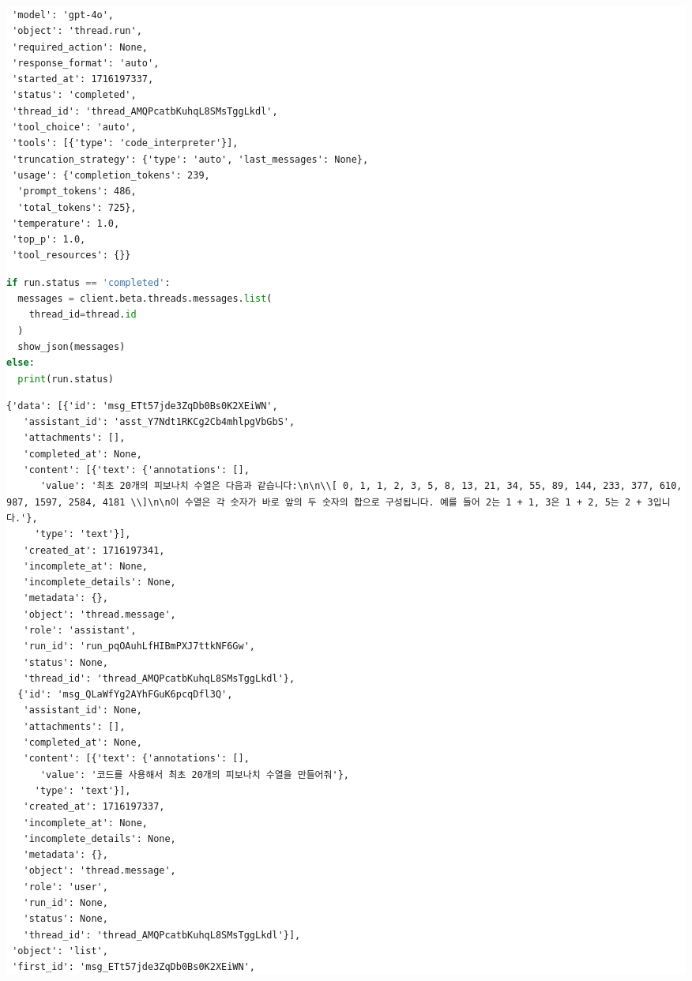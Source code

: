      'model': 'gpt-4o',
     'object': 'thread.run',
     'required_action': None,
     'response_format': 'auto',
     'started_at': 1716197337,
     'status': 'completed',
     'thread_id': 'thread_AMQPcatbKuhqL8SMsTggLkdl',
     'tool_choice': 'auto',
     'tools': [{'type': 'code_interpreter'}],
     'truncation_strategy': {'type': 'auto', 'last_messages': None},
     'usage': {'completion_tokens': 239,
      'prompt_tokens': 486,
      'total_tokens': 725},
     'temperature': 1.0,
     'top_p': 1.0,
     'tool_resources': {}}



```python
if run.status == 'completed':
  messages = client.beta.threads.messages.list(
    thread_id=thread.id
  )
  show_json(messages)
else:
  print(run.status)
```


    {'data': [{'id': 'msg_ETt57jde3ZqDb0Bs0K2XEiWN',
       'assistant_id': 'asst_Y7Ndt1RKCg2Cb4mhlpgVbGbS',
       'attachments': [],
       'completed_at': None,
       'content': [{'text': {'annotations': [],
          'value': '최초 20개의 피보나치 수열은 다음과 같습니다:\n\n\\[ 0, 1, 1, 2, 3, 5, 8, 13, 21, 34, 55, 89, 144, 233, 377, 610, 987, 1597, 2584, 4181 \\]\n\n이 수열은 각 숫자가 바로 앞의 두 숫자의 합으로 구성됩니다. 예를 들어 2는 1 + 1, 3은 1 + 2, 5는 2 + 3입니다.'},
         'type': 'text'}],
       'created_at': 1716197341,
       'incomplete_at': None,
       'incomplete_details': None,
       'metadata': {},
       'object': 'thread.message',
       'role': 'assistant',
       'run_id': 'run_pqOAuhLfHIBmPXJ7ttkNF6Gw',
       'status': None,
       'thread_id': 'thread_AMQPcatbKuhqL8SMsTggLkdl'},
      {'id': 'msg_QLaWfYg2AYhFGuK6pcqDfl3Q',
       'assistant_id': None,
       'attachments': [],
       'completed_at': None,
       'content': [{'text': {'annotations': [],
          'value': '코드를 사용해서 최초 20개의 피보나치 수열을 만들어줘'},
         'type': 'text'}],
       'created_at': 1716197337,
       'incomplete_at': None,
       'incomplete_details': None,
       'metadata': {},
       'object': 'thread.message',
       'role': 'user',
       'run_id': None,
       'status': None,
       'thread_id': 'thread_AMQPcatbKuhqL8SMsTggLkdl'}],
     'object': 'list',
     'first_id': 'msg_ETt57jde3ZqDb0Bs0K2XEiWN',